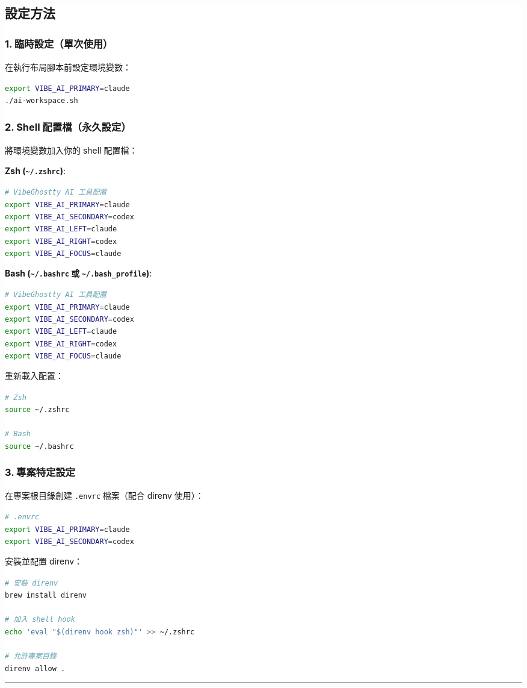 ## 設定方法

### 1. 臨時設定（單次使用）

在執行布局腳本前設定環境變數：

```bash
export VIBE_AI_PRIMARY=claude
./ai-workspace.sh
```

### 2. Shell 配置檔（永久設定）

將環境變數加入你的 shell 配置檔：

**Zsh (`~/.zshrc`)**:
```bash
# VibeGhostty AI 工具配置
export VIBE_AI_PRIMARY=claude
export VIBE_AI_SECONDARY=codex
export VIBE_AI_LEFT=claude
export VIBE_AI_RIGHT=codex
export VIBE_AI_FOCUS=claude
```

**Bash (`~/.bashrc` 或 `~/.bash_profile`)**:
```bash
# VibeGhostty AI 工具配置
export VIBE_AI_PRIMARY=claude
export VIBE_AI_SECONDARY=codex
export VIBE_AI_LEFT=claude
export VIBE_AI_RIGHT=codex
export VIBE_AI_FOCUS=claude
```

重新載入配置：
```bash
# Zsh
source ~/.zshrc

# Bash
source ~/.bashrc
```

### 3. 專案特定設定

在專案根目錄創建 `.envrc` 檔案（配合 direnv 使用）：

```bash
# .envrc
export VIBE_AI_PRIMARY=claude
export VIBE_AI_SECONDARY=codex
```

安裝並配置 direnv：
```bash
# 安裝 direnv
brew install direnv

# 加入 shell hook
echo 'eval "$(direnv hook zsh)"' >> ~/.zshrc

# 允許專案目錄
direnv allow .
```

---